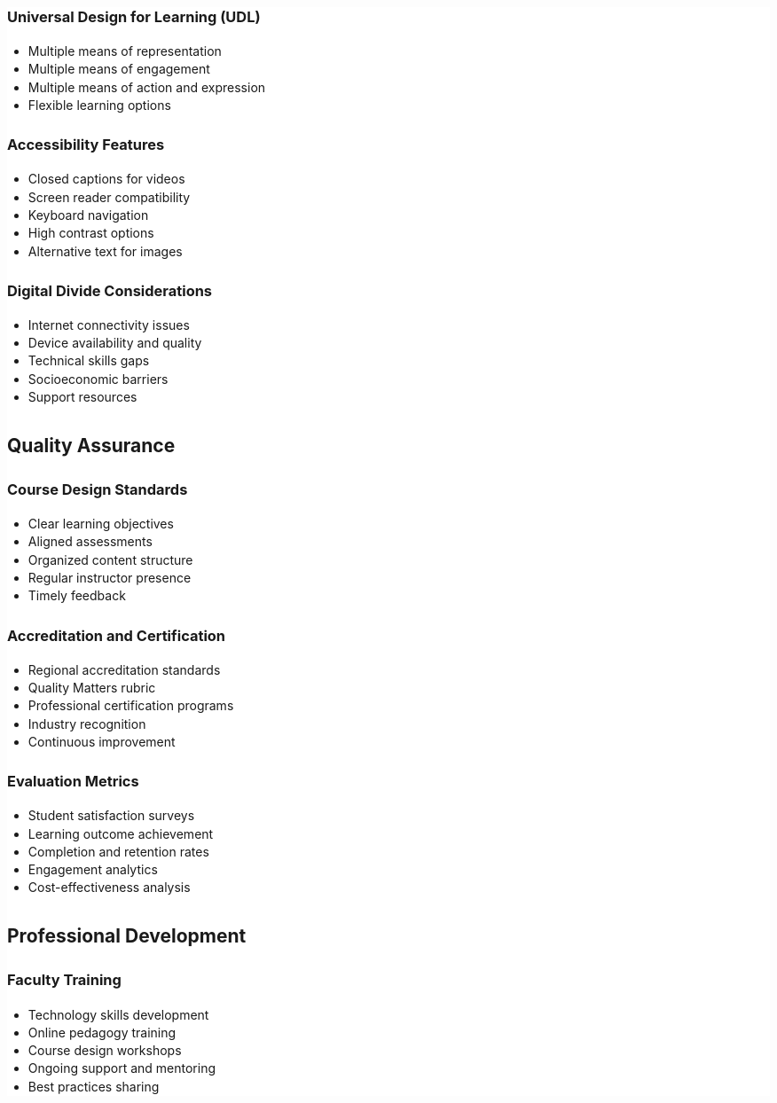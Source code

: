 ### Universal Design for Learning (UDL)
- Multiple means of representation
- Multiple means of engagement
- Multiple means of action and expression
- Flexible learning options

### Accessibility Features
- Closed captions for videos
- Screen reader compatibility
- Keyboard navigation
- High contrast options
- Alternative text for images

### Digital Divide Considerations
- Internet connectivity issues
- Device availability and quality
- Technical skills gaps
- Socioeconomic barriers
- Support resources

## Quality Assurance

### Course Design Standards
- Clear learning objectives
- Aligned assessments
- Organized content structure
- Regular instructor presence
- Timely feedback

### Accreditation and Certification
- Regional accreditation standards
- Quality Matters rubric
- Professional certification programs
- Industry recognition
- Continuous improvement

### Evaluation Metrics
- Student satisfaction surveys
- Learning outcome achievement
- Completion and retention rates
- Engagement analytics
- Cost-effectiveness analysis

## Professional Development

### Faculty Training
- Technology skills development
- Online pedagogy training
- Course design workshops
- Ongoing support and mentoring
- Best practices sharing
